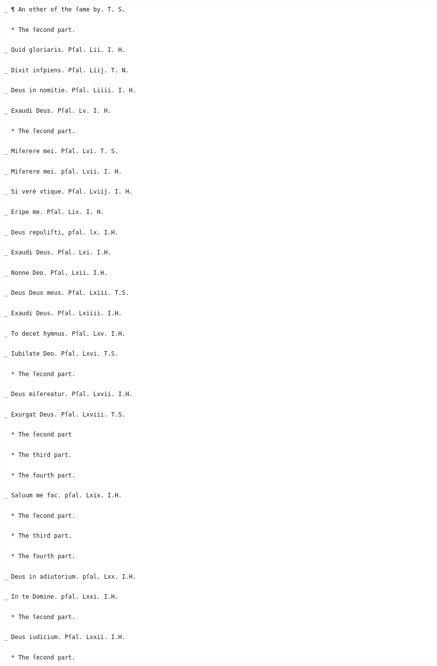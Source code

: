     _ ¶ An other of the ſame by. T. S.

      * The ſecond part.

    _ Quid gloriaris. Pſal. Lii. I. H.

    _ Dixit inſpiens. Pſal. Liij. T. N.

    _ Deus in nomitie. Pſal. Liiii. I. H.

    _ Exaudi Deus. Pſal. Lv. I. H.

      * The ſecond part.

    _ Miſerere mei. Pſal. Lvi. T. S.

    _ Miſerere mei. pſal. Lvii. I. H.

    _ Si verè vtique. Pſal. Lviij. I. H.

    _ Eripe me. Pſal. Lix. I. H.

    _ Deus repuliſti, pſal. lx. I.H.

    _ Exaudi Deus. Pſal. Lxi. I.H.

    _ Nonne Deo. Pſal. Lxii. I.H.

    _ Deus Deus meus. Pſal. Lxiii. T.S.

    _ Exaudi Deus. Pſal. Lxiiii. I.H.

    _ To decet hymnus. Pſal. Lxv. I.H.

    _ Iubilate Deo. Pſal. Lxvi. T.S.

      * The ſecond part.

    _ Deus miſereatur. Pſal. Lxvii. I.H.

    _ Exurgat Deus. Pſal. Lxviii. T.S.

      * The ſecond part

      * The third part.

      * The fourth part.

    _ Saluum me fac. pſal. Lxix. I.H.

      * The ſecond part.

      * The third part.

      * The fourth part.

    _ Deus in adiutorium. pſal. Lxx. I.H.

    _ In te Domine. pſal. Lxxi. I.H.

      * The ſecond part.

    _ Deus iudicium. Pſal. Lxxii. I.H.

      * The ſecond part.
